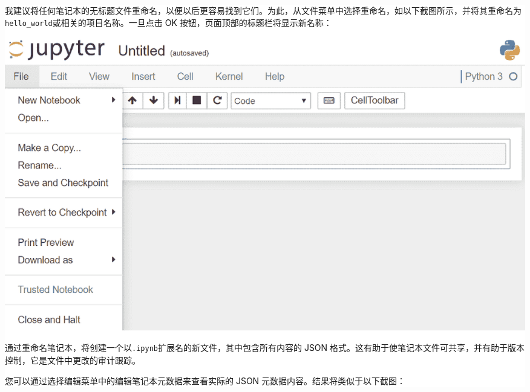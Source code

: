 我建议将任何笔记本的无标题文件重命名，以便以后更容易找到它们。为此，从文件菜单中选择重命名，如以下截图所示，并将其重命名为`hello_world`或相关的项目名称。一旦点击 OK 按钮，页面顶部的标题栏将显示新名称：

![图片](img/b6637b32-60cb-4a5a-8178-376e9c37e9f8.png)

通过重命名笔记本，将创建一个以`.ipynb`扩展名的新文件，其中包含所有内容的 JSON 格式。这有助于使笔记本文件可共享，并有助于版本控制，它是文件中更改的审计跟踪。

您可以通过选择编辑菜单中的编辑笔记本元数据来查看实际的 JSON 元数据内容。结果将类似于以下截图：
